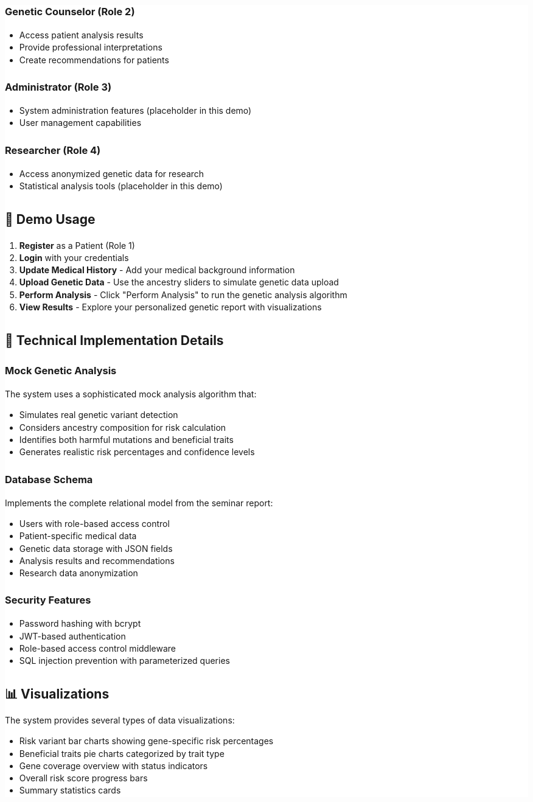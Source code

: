 ### Genetic Counselor (Role 2)
- Access patient analysis results
- Provide professional interpretations
- Create recommendations for patients

### Administrator (Role 3)
- System administration features (placeholder in this demo)
- User management capabilities

### Researcher (Role 4)
- Access anonymized genetic data for research
- Statistical analysis tools (placeholder in this demo)

## 🧪 Demo Usage

1. **Register** as a Patient (Role 1)
2. **Login** with your credentials
3. **Update Medical History** - Add your medical background information
4. **Upload Genetic Data** - Use the ancestry sliders to simulate genetic data upload
5. **Perform Analysis** - Click "Perform Analysis" to run the genetic analysis algorithm
6. **View Results** - Explore your personalized genetic report with visualizations

## 🔬 Technical Implementation Details

### Mock Genetic Analysis
The system uses a sophisticated mock analysis algorithm that:
- Simulates real genetic variant detection
- Considers ancestry composition for risk calculation
- Identifies both harmful mutations and beneficial traits
- Generates realistic risk percentages and confidence levels

### Database Schema
Implements the complete relational model from the seminar report:
- Users with role-based access control
- Patient-specific medical data
- Genetic data storage with JSON fields
- Analysis results and recommendations
- Research data anonymization

### Security Features
- Password hashing with bcrypt
- JWT-based authentication
- Role-based access control middleware
- SQL injection prevention with parameterized queries

## 📊 Visualizations

The system provides several types of data visualizations:
- Risk variant bar charts showing gene-specific risk percentages
- Beneficial traits pie charts categorized by trait type
- Gene coverage overview with status indicators
- Overall risk score progress bars
- Summary statistics cards
